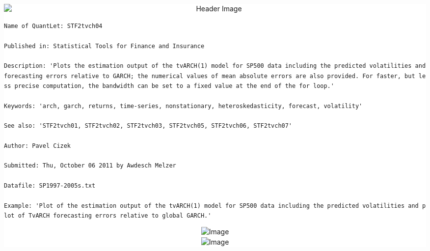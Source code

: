<div style="margin: 0; padding: 0; text-align: center; border: none;">
<a href="https://quantlet.com" target="_blank" style="text-decoration: none; border: none;">
<img src="https://github.com/StefanGam/test-repo/blob/main/quantlet_design.png?raw=true" alt="Header Image" width="100%" style="margin: 0; padding: 0; display: block; border: none;" />
</a>
</div>

```
Name of QuantLet: STF2tvch04

Published in: Statistical Tools for Finance and Insurance

Description: 'Plots the estimation output of the tvARCH(1) model for SP500 data including the predicted volatilities and forecasting errors relative to GARCH; the numerical values of mean absolute errors are also provided. For faster, but less precise computation, the bandwidth can be set to a fixed value at the end of the for loop.'

Keywords: 'arch, garch, returns, time-series, nonstationary, heteroskedasticity, forecast, volatility'

See also: 'STF2tvch01, STF2tvch02, STF2tvch03, STF2tvch05, STF2tvch06, STF2tvch07'

Author: Pavel Cizek

Submitted: Thu, October 06 2011 by Awdesch Melzer

Datafile: SP1997-2005s.txt

Example: 'Plot of the estimation output of the tvARCH(1) model for SP500 data including the predicted volatilities and plot of TvARCH forecasting errors relative to global GARCH.'

```
<div align="center">
<img src="https://raw.githubusercontent.com/QuantLet/STF-ToDo/master/_Done/STF2tvch04/plot1.png" alt="Image" />
</div>

<div align="center">
<img src="https://raw.githubusercontent.com/QuantLet/STF-ToDo/master/_Done/STF2tvch04/plot2.png" alt="Image" />
</div>

